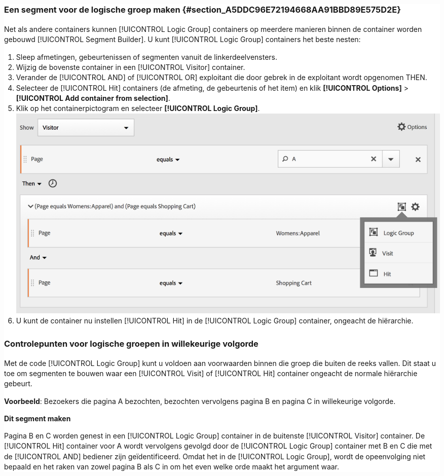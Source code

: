 
### Een segment voor de logische groep maken {#section_A5DDC96E72194668AA91BBD89E575D2E}

Net als andere containers kunnen [!UICONTROL Logic Group] containers op meerdere manieren binnen de container worden gebouwd [!UICONTROL Segment Builder]. U kunt [!UICONTROL Logic Group] containers het beste nesten:

1. Sleep afmetingen, gebeurtenissen of segmenten vanuit de linkerdeelvensters.
1. Wijzig de bovenste container in een [!UICONTROL Visitor] container.
1. Verander de [!UICONTROL AND] of [!UICONTROL OR] exploitant die door gebrek in de exploitant wordt opgenomen THEN.
1. Selecteer de [!UICONTROL Hit] containers (de afmeting, de gebeurtenis of het item) en klik **[!UICONTROL Options]** > **[!UICONTROL Add container from selection]**.
1. Klik op het containerpictogram en selecteer **[!UICONTROL Logic Group]**.  ![](assets/logic_group_checkpoints.png)
1. U kunt de container nu instellen [!UICONTROL Hit] in de [!UICONTROL Logic Group] container, ongeacht de hiërarchie.

### Controlepunten voor logische groepen in willekeurige volgorde

Met de code [!UICONTROL Logic Group] kunt u voldoen aan voorwaarden binnen die groep die buiten de reeks vallen. Dit staat u toe om segmenten te bouwen waar een [!UICONTROL Visit] of [!UICONTROL Hit] container ongeacht de normale hiërarchie gebeurt.

**Voorbeeld**: Bezoekers die pagina A bezochten, bezochten vervolgens pagina B en pagina C in willekeurige volgorde.

**Dit segment maken**

Pagina B en C worden genest in een [!UICONTROL Logic Group] container in de buitenste [!UICONTROL Visitor] container. De [!UICONTROL Hit] container voor A wordt vervolgens gevolgd door de [!UICONTROL Logic Group] container met B en C die met de [!UICONTROL AND] bediener zijn geïdentificeerd. Omdat het in de [!UICONTROL Logic Group], wordt de opeenvolging niet bepaald en het raken van zowel pagina B als C in om het even welke orde maakt het argument waar.
